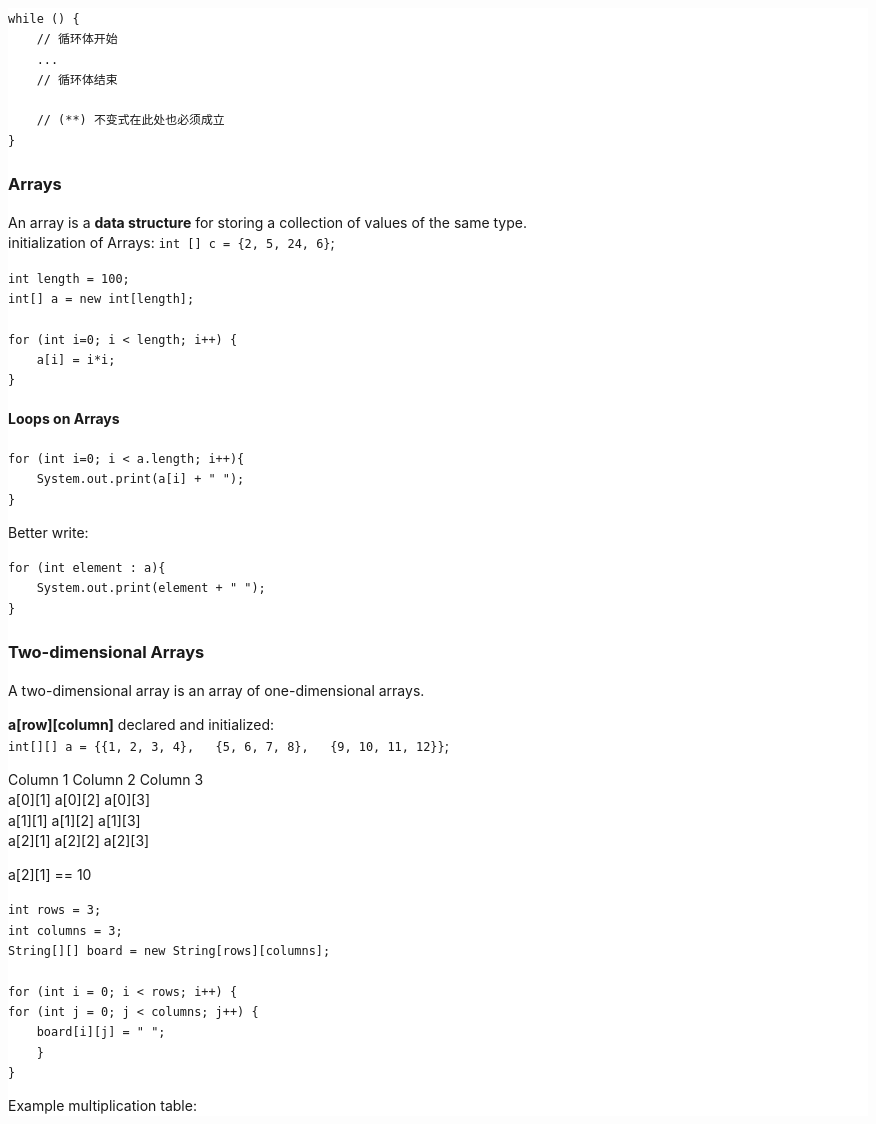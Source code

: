 	while () {
    	// 循环体开始
    	...
    	// 循环体结束
    	
    	// (**) 不变式在此处也必须成立
	}

### Arrays
An array is a **data structure** for storing a collection of values of the same type.  
initialization of Arrays: `int [] c = {2, 5, 24, 6}`;


	int length = 100;
	int[] a = new int[length];

	for (int i=0; i < length; i++) {
		a[i] = i*i; 
	}
	
#### Loops on Arrays

	for (int i=0; i < a.length; i++){ 
		System.out.print(a[i] + " ");
	}

Better write:

	for (int element : a){ 
		System.out.print(element + " ");
	}

### Two-dimensional Arrays

A two-dimensional array is an array of one-dimensional arrays.  

**a[row][column]** declared and initialized:  
`int[][] a = {{1, 2, 3, 4},  
             {5, 6, 7, 8},  
             {9, 10, 11, 12}}`;

Column 1   Column 2   Column 3  
a[0][1]    a[0][2]    a[0][3]  
a[1][1]    a[1][2]    a[1][3]  
a[2][1]    a[2][2]    a[2][3]  

a[2][1] == 10  

	
	int rows = 3;
	int columns = 3;
	String[][] board = new String[rows][columns];

	for (int i = 0; i < rows; i++) {
    for (int j = 0; j < columns; j++) {
        board[i][j] = " ";
    	}
	}
Example multiplication table:
